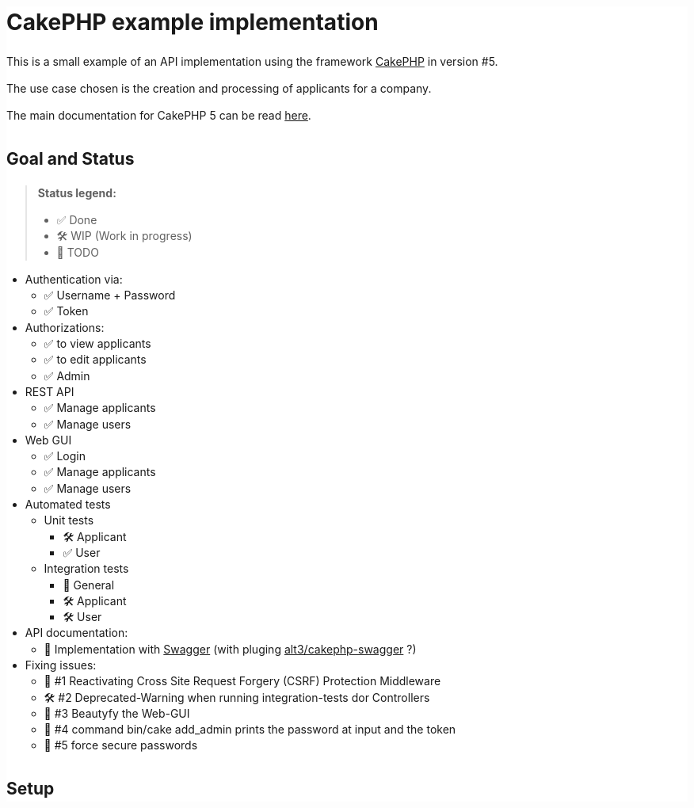 # CakePHP example implementation

This is a small example of an API implementation using the framework [CakePHP](https://cakephp.org/) in version #5.

The use case chosen is the creation and processing of applicants for a company.

The main documentation for CakePHP 5 can be read [here](https://book.cakephp.org/5/en/contents.html).

## Goal and Status

> **Status legend:**
> - ✅ Done
> - 🛠 WIP (Work in progress)
> - 📜 TODO

- Authentication via:
    - ✅ Username + Password
    - ✅ Token
- Authorizations:
    - ✅ to view applicants
    - ✅ to edit applicants
    - ✅ Admin
- REST API
    - ✅ Manage applicants
    - ✅ Manage users
- Web GUI
    - ✅ Login
    - ✅ Manage applicants
    - ✅ Manage users
- Automated tests
    - Unit tests
        - 🛠 Applicant
        - ✅ User
    - Integration tests
        - 📜 General
        - 🛠 Applicant
        - 🛠 User
- API documentation:
    - 📜 Implementation with [Swagger](https://swagger.io/) (with pluging [alt3/cakephp-swagger](https://github.com/alt3/cakephp-swagger) ?)
- Fixing issues:
    - 📜 #1 Reactivating Cross Site Request Forgery (CSRF) Protection Middleware
    - 🛠 #2 Deprecated-Warning when running integration-tests dor Controllers
    - 📜 #3 Beautyfy the Web-GUI
    - 📜 #4 command bin/cake add_admin prints the password at input and the token
    - 📜 #5 force secure passwords

## Setup
